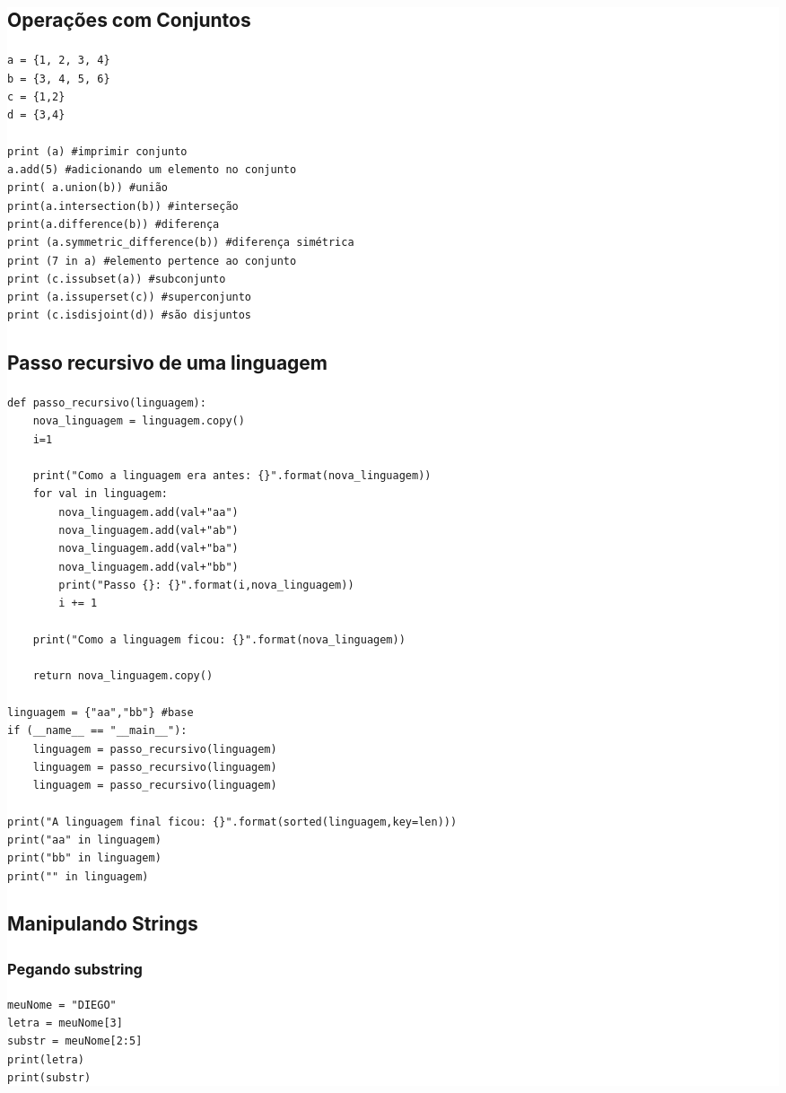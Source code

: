 ## Operações com Conjuntos

    a = {1, 2, 3, 4}
    b = {3, 4, 5, 6}
    c = {1,2}
    d = {3,4}

    print (a) #imprimir conjunto
    a.add(5) #adicionando um elemento no conjunto
    print( a.union(b)) #união
    print(a.intersection(b)) #interseção
    print(a.difference(b)) #diferença
    print (a.symmetric_difference(b)) #diferença simétrica
    print (7 in a) #elemento pertence ao conjunto
    print (c.issubset(a)) #subconjunto
    print (a.issuperset(c)) #superconjunto
    print (c.isdisjoint(d)) #são disjuntos

## Passo recursivo de uma linguagem

    def passo_recursivo(linguagem):
        nova_linguagem = linguagem.copy()
        i=1

        print("Como a linguagem era antes: {}".format(nova_linguagem))
        for val in linguagem:
            nova_linguagem.add(val+"aa")
            nova_linguagem.add(val+"ab")
            nova_linguagem.add(val+"ba")
            nova_linguagem.add(val+"bb")
            print("Passo {}: {}".format(i,nova_linguagem))
            i += 1

        print("Como a linguagem ficou: {}".format(nova_linguagem))

        return nova_linguagem.copy()

    linguagem = {"aa","bb"} #base
    if (__name__ == "__main__"):
        linguagem = passo_recursivo(linguagem)
        linguagem = passo_recursivo(linguagem)
        linguagem = passo_recursivo(linguagem)

    print("A linguagem final ficou: {}".format(sorted(linguagem,key=len)))
    print("aa" in linguagem)
    print("bb" in linguagem)
    print("" in linguagem)


## Manipulando Strings

### Pegando substring
    meuNome = "DIEGO"
    letra = meuNome[3]
    substr = meuNome[2:5]
    print(letra)
    print(substr)
